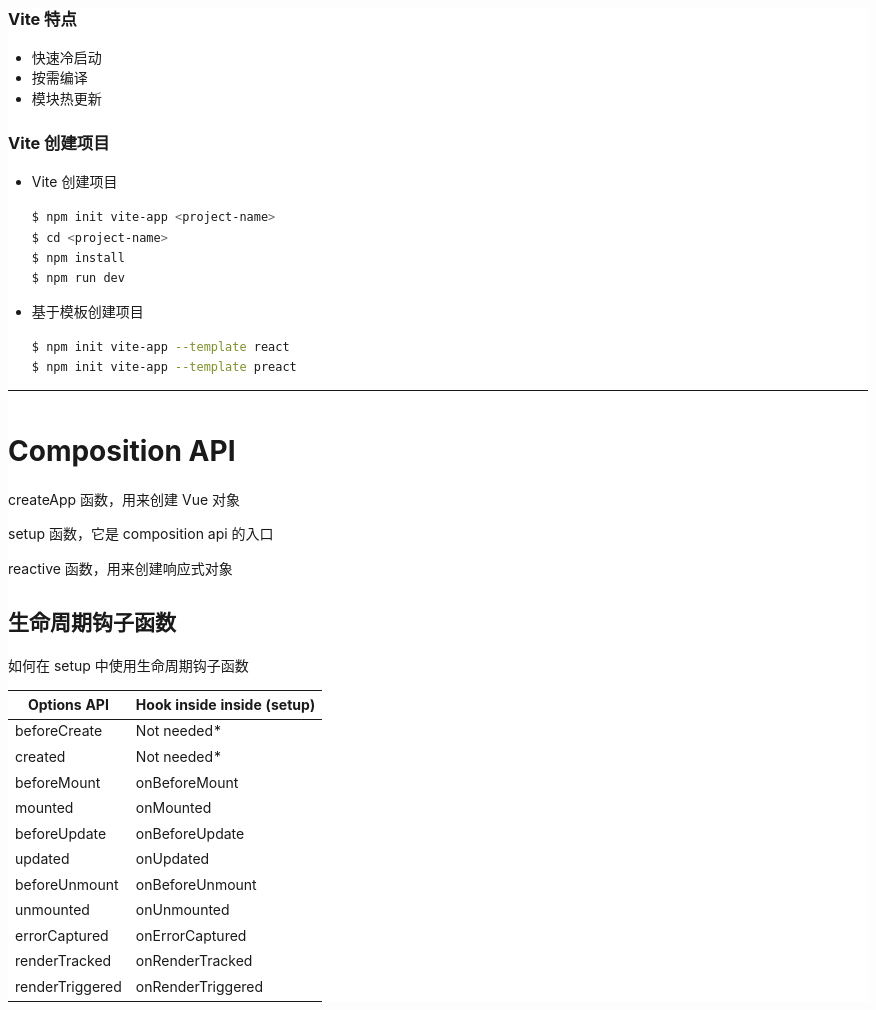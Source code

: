 ### Vite 特点

- 快速冷启动
- 按需编译
- 模块热更新

### Vite 创建项目

- Vite 创建项目

  ```bash
  $ npm init vite-app <project-name>
  $ cd <project-name>
  $ npm install
  $ npm run dev
  ```

- 基于模板创建项目

  ```bash
  $ npm init vite-app --template react
  $ npm init vite-app --template preact
  ```

-------

# Composition API

createApp 函数，用来创建 Vue 对象

setup 函数，它是 composition api 的入口

reactive 函数，用来创建响应式对象

## 生命周期钩子函数

如何在 setup 中使用生命周期钩子函数

| Options API     | Hook inside inside (setup) |
| --------------- | -------------------------- |
| beforeCreate    | Not needed*                |
| created         | Not needed*                |
| beforeMount     | onBeforeMount              |
| mounted         | onMounted                  |
| beforeUpdate    | onBeforeUpdate             |
| updated         | onUpdated                  |
| beforeUnmount   | onBeforeUnmount            |
| unmounted       | onUnmounted                |
| errorCaptured   | onErrorCaptured            |
| renderTracked   | onRenderTracked            |
| renderTriggered | onRenderTriggered          |

